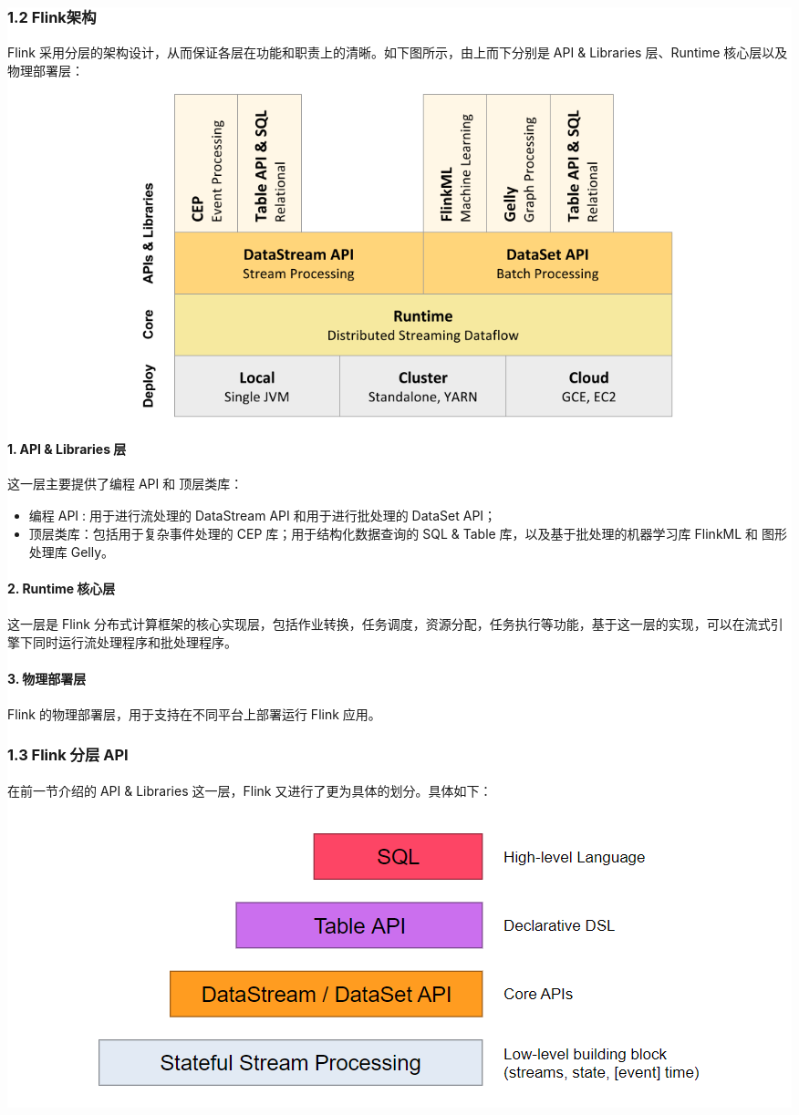 ### 1.2 Flink架构

Flink 采用分层的架构设计，从而保证各层在功能和职责上的清晰。如下图所示，由上而下分别是 API & Libraries 层、Runtime 核心层以及物理部署层：

<div align="center"> <img width="600px"  src="pictures/flink-stack.png"/> </div>

#### 1. API & Libraries 层

这一层主要提供了编程 API 和 顶层类库：

+ 编程 API : 用于进行流处理的 DataStream API 和用于进行批处理的 DataSet API；
+ 顶层类库：包括用于复杂事件处理的 CEP 库；用于结构化数据查询的 SQL & Table 库，以及基于批处理的机器学习库 FlinkML 和 图形处理库 Gelly。

#### 2. Runtime 核心层

这一层是 Flink 分布式计算框架的核心实现层，包括作业转换，任务调度，资源分配，任务执行等功能，基于这一层的实现，可以在流式引擎下同时运行流处理程序和批处理程序。

#### 3. 物理部署层

Flink 的物理部署层，用于支持在不同平台上部署运行 Flink 应用。

### 1.3 Flink 分层 API

在前一节介绍的 API & Libraries 这一层，Flink 又进行了更为具体的划分。具体如下：

<div align="center"> <img src="pictures/flink-api-stack.png"/> </div>
